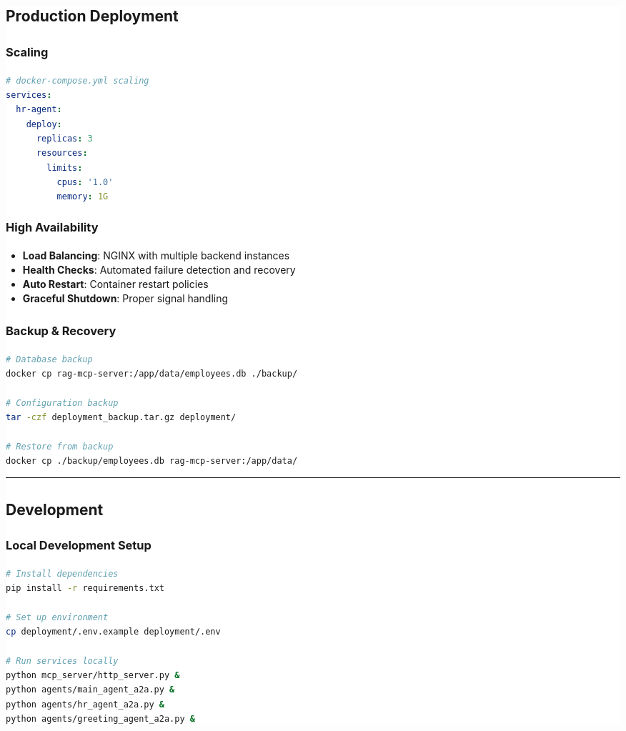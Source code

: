 
## Production Deployment

### Scaling

```yaml
# docker-compose.yml scaling
services:
  hr-agent:
    deploy:
      replicas: 3
      resources:
        limits:
          cpus: '1.0'
          memory: 1G
```

### High Availability

- **Load Balancing**: NGINX with multiple backend instances
- **Health Checks**: Automated failure detection and recovery
- **Auto Restart**: Container restart policies
- **Graceful Shutdown**: Proper signal handling

### Backup & Recovery

```bash
# Database backup
docker cp rag-mcp-server:/app/data/employees.db ./backup/

# Configuration backup
tar -czf deployment_backup.tar.gz deployment/

# Restore from backup
docker cp ./backup/employees.db rag-mcp-server:/app/data/
```

---

## Development

### Local Development Setup

```bash
# Install dependencies
pip install -r requirements.txt

# Set up environment
cp deployment/.env.example deployment/.env

# Run services locally
python mcp_server/http_server.py &
python agents/main_agent_a2a.py &
python agents/hr_agent_a2a.py &
python agents/greeting_agent_a2a.py &
```
